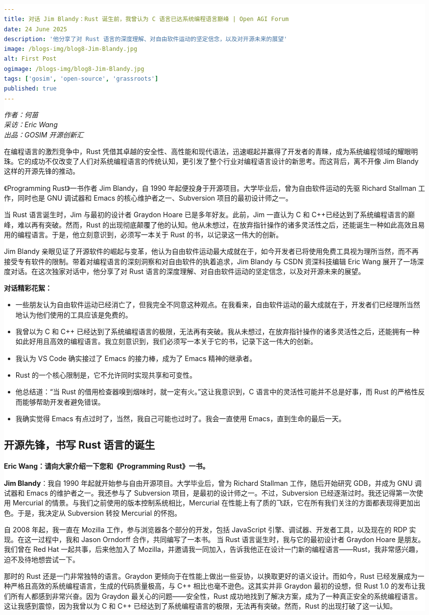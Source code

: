 ```yaml
---
title: 对话 Jim Blandy：Rust 诞生前，我曾认为 C 语言已达系统编程语言巅峰 | Open AGI Forum
date: 24 June 2025
description: '他分享了对 Rust 语言的深度理解、对自由软件运动的坚定信念，以及对开源未来的展望'
image: /blogs-img/blog8-Jim-Blandy.jpg
alt: First Post
ogimage: /blogs-img/blog8-Jim-Blandy.jpg
tags: ['gosim', 'open-source', 'grassroots']
published: true
---
```


*作者：何苗*  
*采访：Eric Wang*  
*出品：GOSIM 开源创新汇*  

在编程语言的激烈竞争中，Rust 凭借其卓越的安全性、高性能和现代语法，迅速崛起并赢得了开发者的青睐，成为系统编程领域的耀眼明珠。它的成功不仅改变了人们对系统编程语言的传统认知，更引发了整个行业对编程语言设计的新思考。而这背后，离不开像 Jim Blandy 这样的开源先锋的推动。 

《Programming Rust》一书作者 Jim Blandy，自 1990 年起便投身于开源项目。大学毕业后，曾为自由软件运动的先驱 Richard Stallman 工作，同时也是 GNU 调试器和 Emacs 的核心维护者之一、Subversion 项目的最初设计师之一。 

当 Rust 语言诞生时，Jim 与最初的设计者 Graydon Hoare 已是多年好友。此前，Jim 一直认为 C 和 C++已经达到了系统编程语言的巅峰，难以再有突破。然而，Rust 的出现彻底颠覆了他的认知。他从未想过，在放弃指针操作的诸多灵活性之后，还能诞生一种如此高效且易用的编程语言。于是，他立刻意识到，必须写一本关于 Rust 的书，以记录这一伟大的创新。 

Jim Blandy 亲眼见证了开源软件的崛起与变革，他认为自由软件运动最大成就在于，如今开发者已将使用免费工具视为理所当然，而不再接受专有软件的限制。带着对编程语言的深刻洞察和对自由软件的执着追求，Jim Blandy 与 CSDN 资深科技编辑 Eric Wang 展开了一场深度对话。在这次独家对话中，他分享了对 Rust 语言的深度理解、对自由软件运动的坚定信念，以及对开源未来的展望。 

**对话精彩花絮：**
 
* 一些朋友认为自由软件运动已经消亡了，但我完全不同意这种观点。在我看来，自由软件运动的最大成就在于，开发者们已经理所当然地认为他们使用的工具应该是免费的。

* 我曾以为 C 和 C++ 已经达到了系统编程语言的极限，无法再有突破。我从未想过，在放弃指针操作的诸多灵活性之后，还能拥有一种如此好用且高效的编程语言。我立刻意识到，我们必须写一本关于它的书，记录下这一伟大的创新。

* 我认为 VS Code 确实接过了 Emacs 的接力棒，成为了 Emacs 精神的继承者。 

* Rust 的一个核心限制是，它不允许同时实现共享和可变性。 

* 他总结道：“当 Rust 的借用检查器嗅到烟味时，就一定有火。”这让我意识到，C 语言中的灵活性可能并不总是好事，而 Rust 的严格性反而能够帮助开发者避免错误。

* 我确实觉得 Emacs 有点过时了，当然，我自己可能也过时了。我会一直使用 Emacs，直到生命的最后一天。 


## 开源先锋，书写 Rust 语言的诞生 

**Eric Wang：请向大家介绍一下您和《Programming Rust》一书。**

**Jim Blandy**：我自 1990 年起就开始参与自由开源项目。大学毕业后，曾为 Richard Stallman 工作，随后开始研究 GDB，并成为 GNU 调试器和 Emacs 的维护者之一。我还参与了 Subversion 项目，是最初的设计师之一。不过，Subversion 已经逐渐过时。我还记得第一次使用 Mercurial 的情景。与我们之前使用的版本控制系统相比，Mercurial 在性能上有了质的飞跃，它在所有我们关注的方面都表现得更加出色。于是，我决定从 Subversion 转投 Mercurial 的怀抱。 

自 2008 年起，我一直在 Mozilla 工作，参与浏览器各个部分的开发，包括 JavaScript 引擎、调试器、开发者工具，以及现在的 RDP 实现。在这一过程中，我和 Jason Orndorff 合作，共同编写了一本书。 当 Rust 语言诞生时，我与它的最初设计者 Graydon Hoare 是朋友。我们曾在 Red Hat 一起共事，后来他加入了 Mozilla，并邀请我一同加入，告诉我他正在设计一门新的编程语言——Rust，我非常感兴趣，迫不及待地想尝试一下。 

那时的 Rust 还是一门非常独特的语言。Graydon 更倾向于在性能上做出一些妥协，以换取更好的语义设计。而如今，Rust 已经发展成为一种严格且高效的系统编程语言，生成的代码质量极高，与 C++ 相比也毫不逊色。这其实并非 Graydon 最初的设想，但 Rust 1.0 的发布让我们所有人都感到非常兴奋。因为 Graydon 最关心的问题——安全性，Rust 成功地找到了解决方案，成为了一种真正安全的系统编程语言。 这让我感到震惊，因为我曾以为 C 和 C++ 已经达到了系统编程语言的极限，无法再有突破。然而，Rust 的出现打破了这一认知。 
